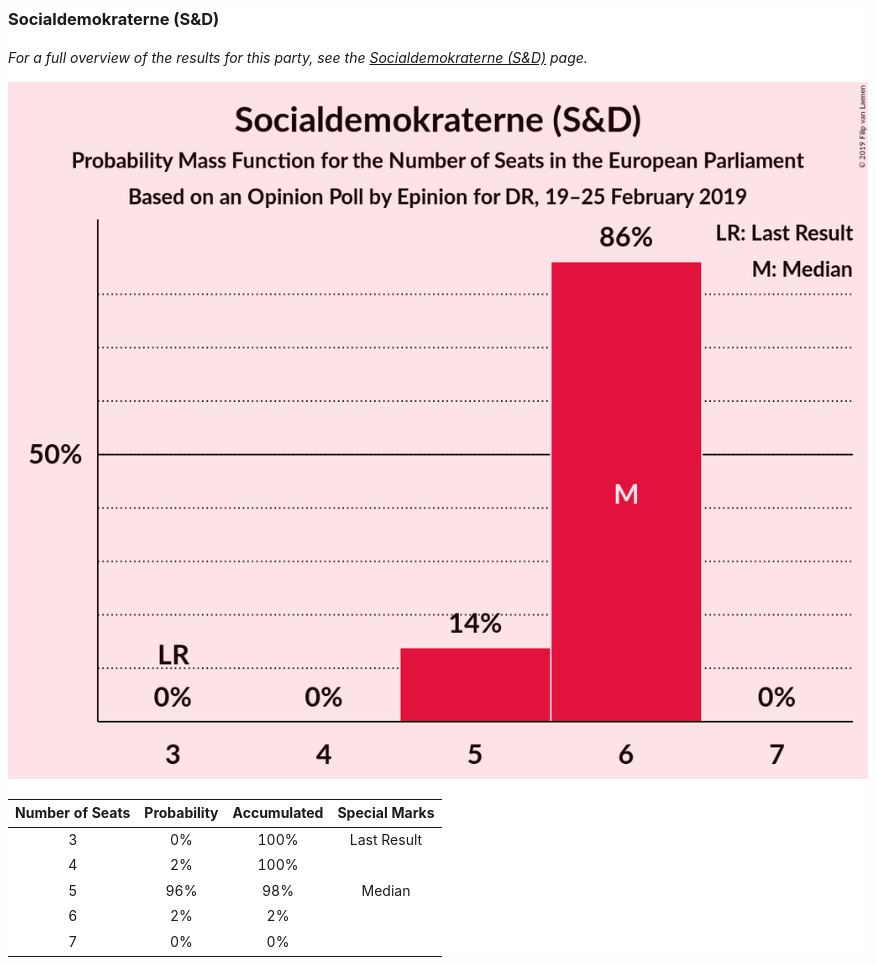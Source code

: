 ### Socialdemokraterne (S&D)

*For a full overview of the results for this party, see the [Socialdemokraterne (S&D)](party-socialdemokraternesd.html) page.*

![Graph with seats probability mass function not yet produced](2019-02-25-Epinion-seats-pmf-socialdemokraternesd.png "Seats Probability Mass Function")

| Number of Seats | Probability | Accumulated | Special Marks |
|:---------------:|:-----------:|:-----------:|:-------------:|
| 3 | 0% | 100% | Last Result |
| 4 | 2% | 100% |  |
| 5 | 96% | 98% | Median |
| 6 | 2% | 2% |  |
| 7 | 0% | 0% |  |
